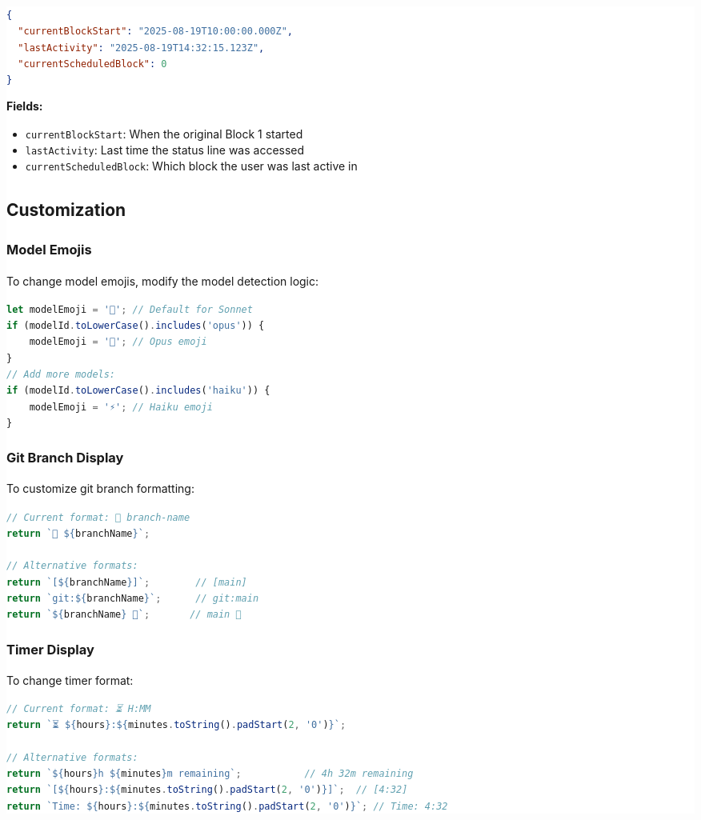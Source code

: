 ```json
{
  "currentBlockStart": "2025-08-19T10:00:00.000Z",
  "lastActivity": "2025-08-19T14:32:15.123Z",
  "currentScheduledBlock": 0
}
```

**Fields:**
- `currentBlockStart`: When the original Block 1 started
- `lastActivity`: Last time the status line was accessed
- `currentScheduledBlock`: Which block the user was last active in

## Customization

### Model Emojis

To change model emojis, modify the model detection logic:

```javascript
let modelEmoji = '🤖'; // Default for Sonnet
if (modelId.toLowerCase().includes('opus')) {
    modelEmoji = '🧠'; // Opus emoji
}
// Add more models:
if (modelId.toLowerCase().includes('haiku')) {
    modelEmoji = '⚡'; // Haiku emoji
}
```

### Git Branch Display

To customize git branch formatting:

```javascript
// Current format: 🌿 branch-name
return `🌿 ${branchName}`;

// Alternative formats:
return `[${branchName}]`;        // [main]
return `git:${branchName}`;      // git:main
return `${branchName} 🔗`;       // main 🔗
```

### Timer Display

To change timer format:

```javascript
// Current format: ⏳ H:MM
return `⏳ ${hours}:${minutes.toString().padStart(2, '0')}`;

// Alternative formats:
return `${hours}h ${minutes}m remaining`;           // 4h 32m remaining
return `[${hours}:${minutes.toString().padStart(2, '0')}]`;  // [4:32]
return `Time: ${hours}:${minutes.toString().padStart(2, '0')}`; // Time: 4:32
```
